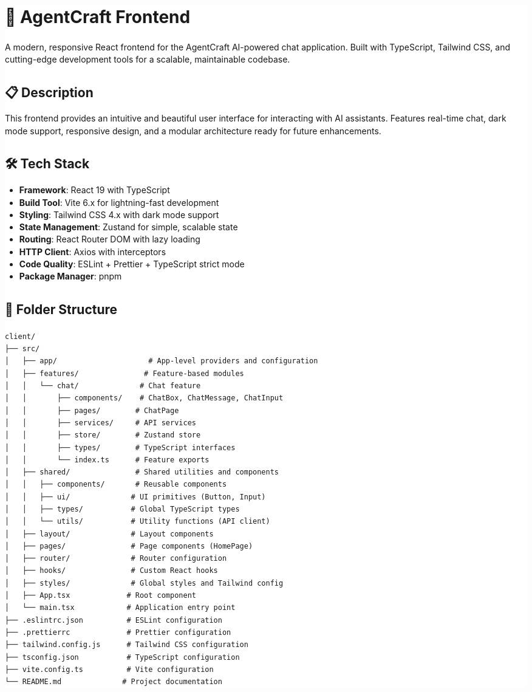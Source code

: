 # 🤖 AgentCraft Frontend

A modern, responsive React frontend for the AgentCraft AI-powered chat application. Built with TypeScript, Tailwind CSS, and cutting-edge development tools for a scalable, maintainable codebase.

## 📋 Description

This frontend provides an intuitive and beautiful user interface for interacting with AI assistants. Features real-time chat, dark mode support, responsive design, and a modular architecture ready for future enhancements.

## 🛠 Tech Stack

- **Framework**: React 19 with TypeScript
- **Build Tool**: Vite 6.x for lightning-fast development
- **Styling**: Tailwind CSS 4.x with dark mode support
- **State Management**: Zustand for simple, scalable state
- **Routing**: React Router DOM with lazy loading
- **HTTP Client**: Axios with interceptors
- **Code Quality**: ESLint + Prettier + TypeScript strict mode
- **Package Manager**: pnpm

## 📁 Folder Structure

```
client/
├── src/
│   ├── app/                     # App-level providers and configuration
│   ├── features/               # Feature-based modules
│   │   └── chat/              # Chat feature
│   │       ├── components/    # ChatBox, ChatMessage, ChatInput
│   │       ├── pages/        # ChatPage
│   │       ├── services/     # API services
│   │       ├── store/        # Zustand store
│   │       ├── types/        # TypeScript interfaces
│   │       └── index.ts      # Feature exports
│   ├── shared/               # Shared utilities and components
│   │   ├── components/       # Reusable components
│   │   ├── ui/              # UI primitives (Button, Input)
│   │   ├── types/           # Global TypeScript types
│   │   └── utils/           # Utility functions (API client)
│   ├── layout/              # Layout components
│   ├── pages/               # Page components (HomePage)
│   ├── router/              # Router configuration
│   ├── hooks/               # Custom React hooks
│   ├── styles/              # Global styles and Tailwind config
│   ├── App.tsx             # Root component
│   └── main.tsx            # Application entry point
├── .eslintrc.json          # ESLint configuration
├── .prettierrc             # Prettier configuration
├── tailwind.config.js      # Tailwind CSS configuration
├── tsconfig.json           # TypeScript configuration
├── vite.config.ts          # Vite configuration
└── README.md              # Project documentation
```
